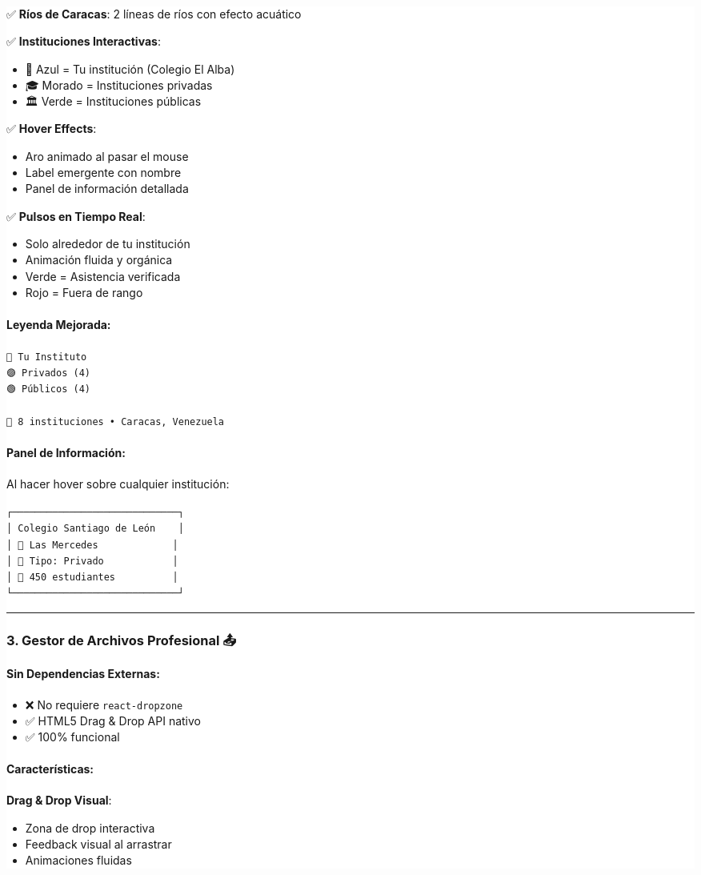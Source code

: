 ✅ **Ríos de Caracas**: 2 líneas de ríos con efecto acuático

✅ **Instituciones Interactivas**:
- 🏫 Azul = Tu institución (Colegio El Alba)
- 🎓 Morado = Instituciones privadas
- 🏛️ Verde = Instituciones públicas

✅ **Hover Effects**:
- Aro animado al pasar el mouse
- Label emergente con nombre
- Panel de información detallada

✅ **Pulsos en Tiempo Real**:
- Solo alrededor de tu institución
- Animación fluida y orgánica
- Verde = Asistencia verificada
- Rojo = Fuera de rango

#### Leyenda Mejorada:
```
🔵 Tu Instituto
🟣 Privados (4)
🟢 Públicos (4)

📍 8 instituciones • Caracas, Venezuela
```

#### Panel de Información:
Al hacer hover sobre cualquier institución:
```
┌─────────────────────────────┐
│ Colegio Santiago de León    │
│ 📍 Las Mercedes             │
│ 🏫 Tipo: Privado            │
│ 👥 450 estudiantes          │
└─────────────────────────────┘
```

---

### 3. **Gestor de Archivos Profesional** 📤

#### Sin Dependencias Externas:
- ❌ No requiere `react-dropzone`
- ✅ HTML5 Drag & Drop API nativo
- ✅ 100% funcional

#### Características:

**Drag & Drop Visual**:
- Zona de drop interactiva
- Feedback visual al arrastrar
- Animaciones fluidas
